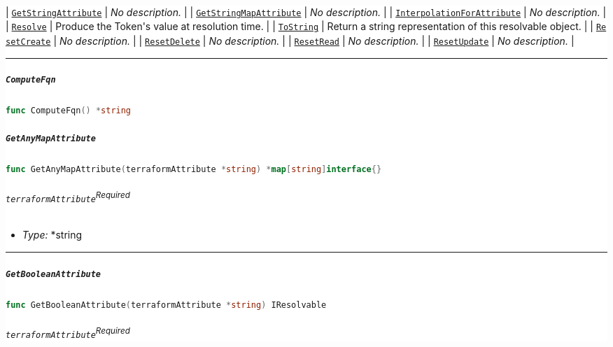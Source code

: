 | <code><a href="#@cdktf/provider-azuread.applicationFromTemplate.ApplicationFromTemplateTimeoutsOutputReference.getStringAttribute">GetStringAttribute</a></code> | *No description.* |
| <code><a href="#@cdktf/provider-azuread.applicationFromTemplate.ApplicationFromTemplateTimeoutsOutputReference.getStringMapAttribute">GetStringMapAttribute</a></code> | *No description.* |
| <code><a href="#@cdktf/provider-azuread.applicationFromTemplate.ApplicationFromTemplateTimeoutsOutputReference.interpolationForAttribute">InterpolationForAttribute</a></code> | *No description.* |
| <code><a href="#@cdktf/provider-azuread.applicationFromTemplate.ApplicationFromTemplateTimeoutsOutputReference.resolve">Resolve</a></code> | Produce the Token's value at resolution time. |
| <code><a href="#@cdktf/provider-azuread.applicationFromTemplate.ApplicationFromTemplateTimeoutsOutputReference.toString">ToString</a></code> | Return a string representation of this resolvable object. |
| <code><a href="#@cdktf/provider-azuread.applicationFromTemplate.ApplicationFromTemplateTimeoutsOutputReference.resetCreate">ResetCreate</a></code> | *No description.* |
| <code><a href="#@cdktf/provider-azuread.applicationFromTemplate.ApplicationFromTemplateTimeoutsOutputReference.resetDelete">ResetDelete</a></code> | *No description.* |
| <code><a href="#@cdktf/provider-azuread.applicationFromTemplate.ApplicationFromTemplateTimeoutsOutputReference.resetRead">ResetRead</a></code> | *No description.* |
| <code><a href="#@cdktf/provider-azuread.applicationFromTemplate.ApplicationFromTemplateTimeoutsOutputReference.resetUpdate">ResetUpdate</a></code> | *No description.* |

---

##### `ComputeFqn` <a name="ComputeFqn" id="@cdktf/provider-azuread.applicationFromTemplate.ApplicationFromTemplateTimeoutsOutputReference.computeFqn"></a>

```go
func ComputeFqn() *string
```

##### `GetAnyMapAttribute` <a name="GetAnyMapAttribute" id="@cdktf/provider-azuread.applicationFromTemplate.ApplicationFromTemplateTimeoutsOutputReference.getAnyMapAttribute"></a>

```go
func GetAnyMapAttribute(terraformAttribute *string) *map[string]interface{}
```

###### `terraformAttribute`<sup>Required</sup> <a name="terraformAttribute" id="@cdktf/provider-azuread.applicationFromTemplate.ApplicationFromTemplateTimeoutsOutputReference.getAnyMapAttribute.parameter.terraformAttribute"></a>

- *Type:* *string

---

##### `GetBooleanAttribute` <a name="GetBooleanAttribute" id="@cdktf/provider-azuread.applicationFromTemplate.ApplicationFromTemplateTimeoutsOutputReference.getBooleanAttribute"></a>

```go
func GetBooleanAttribute(terraformAttribute *string) IResolvable
```

###### `terraformAttribute`<sup>Required</sup> <a name="terraformAttribute" id="@cdktf/provider-azuread.applicationFromTemplate.ApplicationFromTemplateTimeoutsOutputReference.getBooleanAttribute.parameter.terraformAttribute"></a>
